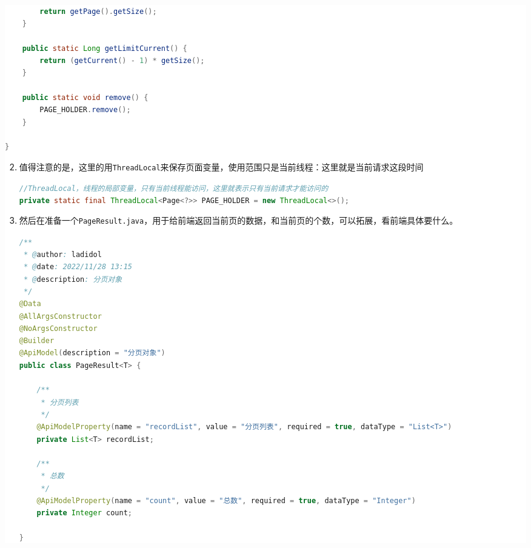    ```java
           return getPage().getSize();
       }
   
       public static Long getLimitCurrent() {
           return (getCurrent() - 1) * getSize();
       }
   
       public static void remove() {
           PAGE_HOLDER.remove();
       }
   
   }
   ```

2. 值得注意的是，这里的用`ThreadLocal`来保存页面变量，使用范围只是当前线程：这里就是当前请求这段时间

   ```java
   //ThreadLocal，线程的局部变量，只有当前线程能访问，这里就表示只有当前请求才能访问的
   private static final ThreadLocal<Page<?>> PAGE_HOLDER = new ThreadLocal<>();
   ```

3. 然后在准备一个`PageResult.java`，用于给前端返回当前页的数据，和当前页的个数，可以拓展，看前端具体要什么。

   ```java
   /**
    * @author: ladidol
    * @date: 2022/11/28 13:15
    * @description: 分页对象
    */
   @Data
   @AllArgsConstructor
   @NoArgsConstructor
   @Builder
   @ApiModel(description = "分页对象")
   public class PageResult<T> {
   
       /**
        * 分页列表
        */
       @ApiModelProperty(name = "recordList", value = "分页列表", required = true, dataType = "List<T>")
       private List<T> recordList;
   
       /**
        * 总数
        */
       @ApiModelProperty(name = "count", value = "总数", required = true, dataType = "Integer")
       private Integer count;
   
   }
   
   ```
